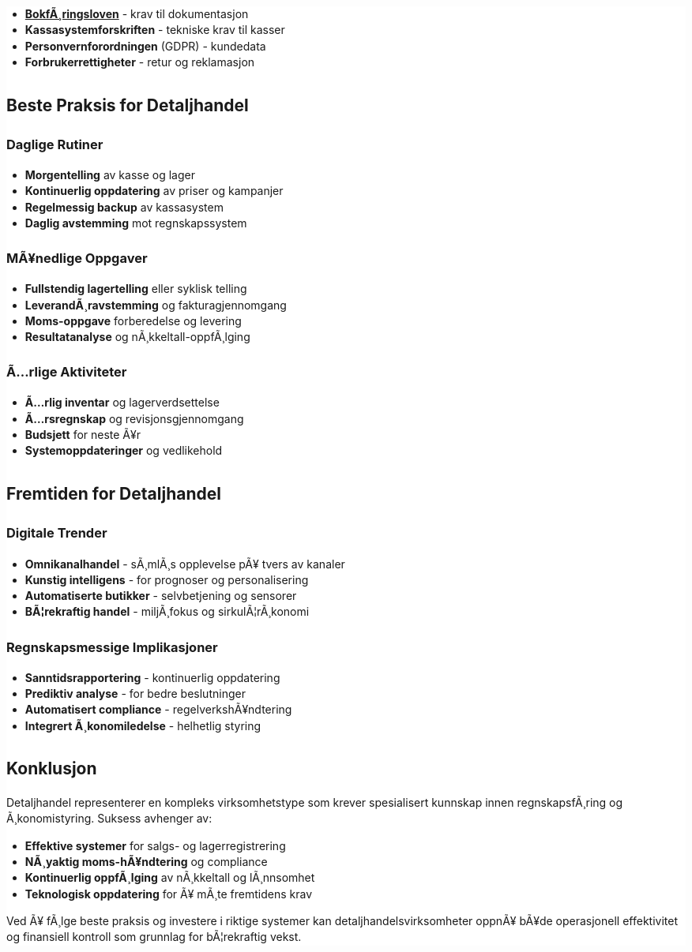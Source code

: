 * **[BokfÃ¸ringsloven](/blogs/regnskap/hva-er-bokforingsloven "BokfÃ¸ringsloven - Komplett Guide til Norsk BokfÃ¸ringslovgivning")** - krav til dokumentasjon
* **Kassasystemforskriften** - tekniske krav til kasser
* **Personvernforordningen** (GDPR) - kundedata
* **Forbrukerrettigheter** - retur og reklamasjon

## Beste Praksis for Detaljhandel

### Daglige Rutiner

* **Morgentelling** av kasse og lager
* **Kontinuerlig oppdatering** av priser og kampanjer
* **Regelmessig backup** av kassasystem
* **Daglig avstemming** mot regnskapssystem

### MÃ¥nedlige Oppgaver

* **Fullstendig lagertelling** eller syklisk telling
* **LeverandÃ¸ravstemming** og fakturagjennomgang
* **Moms-oppgave** forberedelse og levering
* **Resultatanalyse** og nÃ¸kkeltall-oppfÃ¸lging

### Ã…rlige Aktiviteter

* **Ã…rlig inventar** og lagerverdsettelse
* **Ã…rsregnskap** og revisjonsgjennomgang
* **Budsjett** for neste Ã¥r
* **Systemoppdateringer** og vedlikehold

## Fremtiden for Detaljhandel

### Digitale Trender

* **Omnikanalhandel** - sÃ¸mlÃ¸s opplevelse pÃ¥ tvers av kanaler
* **Kunstig intelligens** - for prognoser og personalisering
* **Automatiserte butikker** - selvbetjening og sensorer
* **BÃ¦rekraftig handel** - miljÃ¸fokus og sirkulÃ¦rÃ¸konomi

### Regnskapsmessige Implikasjoner

* **Sanntidsrapportering** - kontinuerlig oppdatering
* **Prediktiv analyse** - for bedre beslutninger
* **Automatisert compliance** - regelverkshÃ¥ndtering
* **Integrert Ã¸konomiledelse** - helhetlig styring

## Konklusjon

Detaljhandel representerer en kompleks virksomhetstype som krever spesialisert kunnskap innen regnskapsfÃ¸ring og Ã¸konomistyring. Suksess avhenger av:

* **Effektive systemer** for salgs- og lagerregistrering
* **NÃ¸yaktig moms-hÃ¥ndtering** og compliance
* **Kontinuerlig oppfÃ¸lging** av nÃ¸kkeltall og lÃ¸nnsomhet
* **Teknologisk oppdatering** for Ã¥ mÃ¸te fremtidens krav

Ved Ã¥ fÃ¸lge beste praksis og investere i riktige systemer kan detaljhandelsvirksomheter oppnÃ¥ bÃ¥de operasjonell effektivitet og finansiell kontroll som grunnlag for bÃ¦rekraftig vekst.



